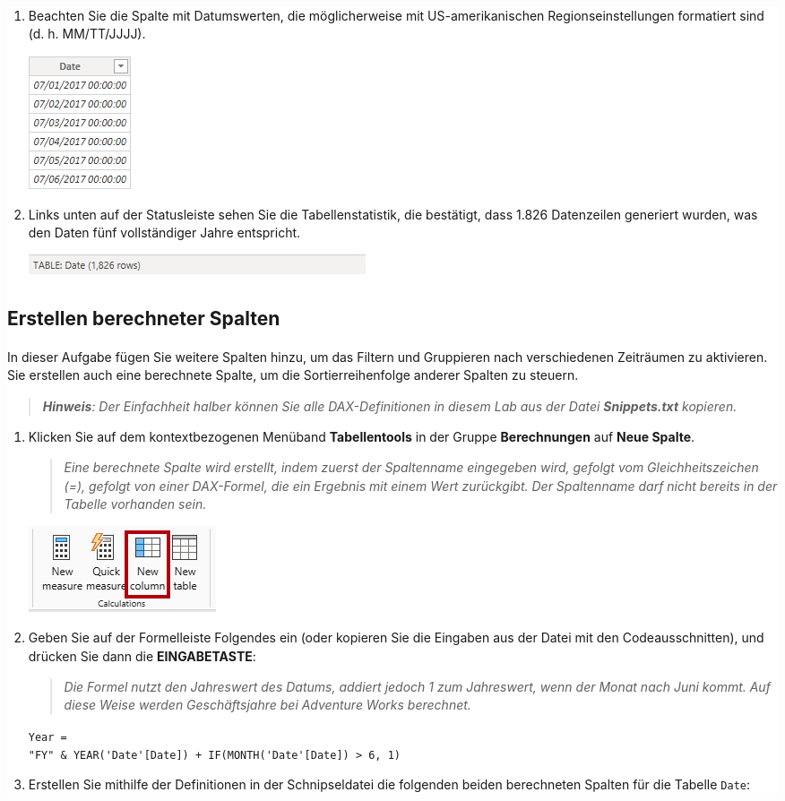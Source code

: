 1. Beachten Sie die Spalte mit Datumswerten, die möglicherweise mit US-amerikanischen Regionseinstellungen formatiert sind (d. h. MM/TT/JJJJ).

    ![Bild 6](Linked_image_Files/04-create-dax-calculations_image17.png)

1. Links unten auf der Statusleiste sehen Sie die Tabellenstatistik, die bestätigt, dass 1.826 Datenzeilen generiert wurden, was den Daten fünf vollständiger Jahre entspricht.

    ![Bild 7](Linked_image_Files/04-create-dax-calculations_image18.png)

## Erstellen berechneter Spalten

In dieser Aufgabe fügen Sie weitere Spalten hinzu, um das Filtern und Gruppieren nach verschiedenen Zeiträumen zu aktivieren. Sie erstellen auch eine berechnete Spalte, um die Sortierreihenfolge anderer Spalten zu steuern.

> _**Hinweis**: Der Einfachheit halber können Sie alle DAX-Definitionen in diesem Lab aus der Datei **Snippets.txt** kopieren._

1. Klicken Sie auf dem kontextbezogenen Menüband **Tabellentools** in der Gruppe **Berechnungen** auf **Neue Spalte**.

    > _Eine berechnete Spalte wird erstellt, indem zuerst der Spaltenname eingegeben wird, gefolgt vom Gleichheitszeichen (=), gefolgt von einer DAX-Formel, die ein Ergebnis mit einem Wert zurückgibt. Der Spaltenname darf nicht bereits in der Tabelle vorhanden sein._

    ![Bild 8](Linked_image_Files/04-create-dax-calculations_image19.png)

1. Geben Sie auf der Formelleiste Folgendes ein (oder kopieren Sie die Eingaben aus der Datei mit den Codeausschnitten), und drücken Sie dann die **EINGABETASTE**:

    > _Die Formel nutzt den Jahreswert des Datums, addiert jedoch 1 zum Jahreswert, wenn der Monat nach Juni kommt. Auf diese Weise werden Geschäftsjahre bei Adventure Works berechnet._

   ```dax
   Year =
   "FY" & YEAR('Date'[Date]) + IF(MONTH('Date'[Date]) > 6, 1)
   ```

1. Erstellen Sie mithilfe der Definitionen in der Schnipseldatei die folgenden beiden berechneten Spalten für die Tabelle `Date`:
